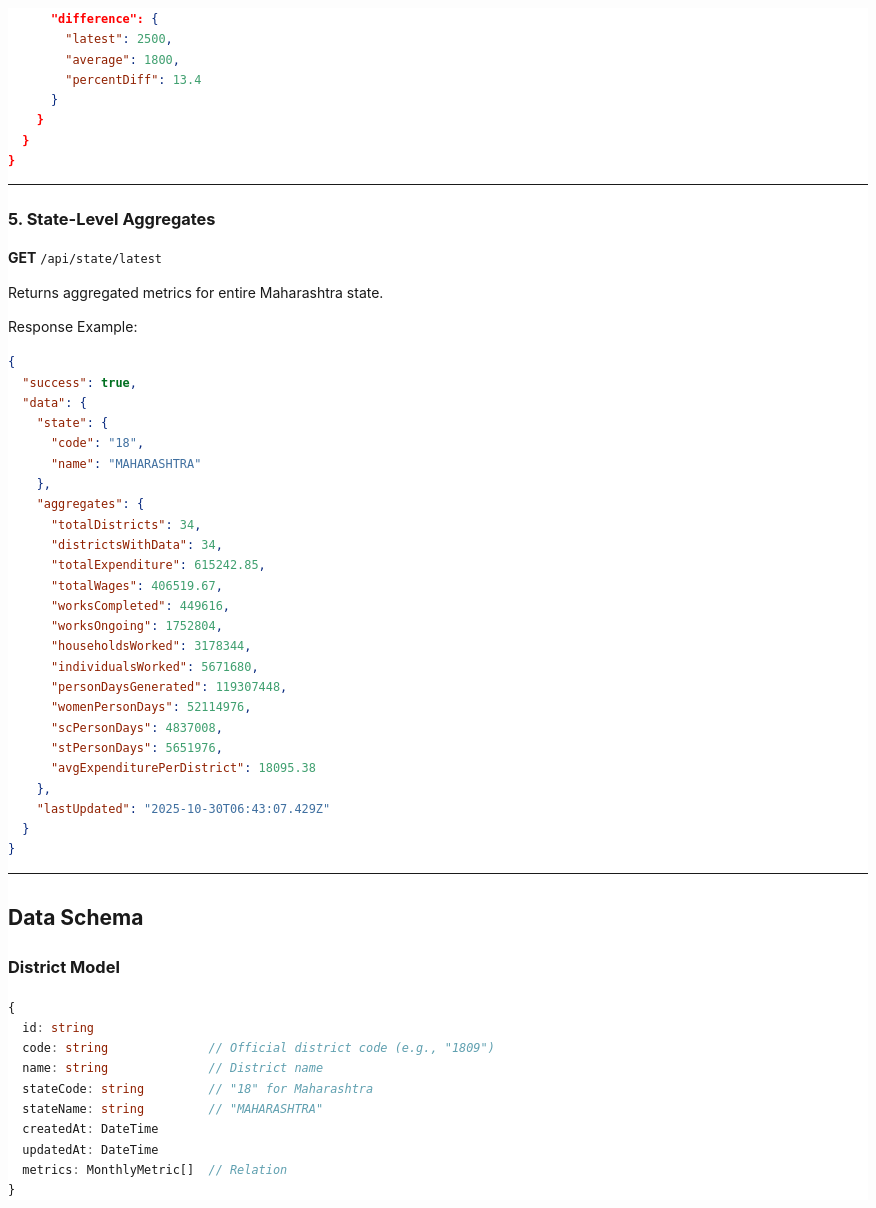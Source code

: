 ```json
      "difference": {
        "latest": 2500,
        "average": 1800,
        "percentDiff": 13.4
      }
    }
  }
}
```

---

### 5. State-Level Aggregates
**GET** `/api/state/latest`

Returns aggregated metrics for entire Maharashtra state.

Response Example:
```json
{
  "success": true,
  "data": {
    "state": {
      "code": "18",
      "name": "MAHARASHTRA"
    },
    "aggregates": {
      "totalDistricts": 34,
      "districtsWithData": 34,
      "totalExpenditure": 615242.85,
      "totalWages": 406519.67,
      "worksCompleted": 449616,
      "worksOngoing": 1752804,
      "householdsWorked": 3178344,
      "individualsWorked": 5671680,
      "personDaysGenerated": 119307448,
      "womenPersonDays": 52114976,
      "scPersonDays": 4837008,
      "stPersonDays": 5651976,
      "avgExpenditurePerDistrict": 18095.38
    },
    "lastUpdated": "2025-10-30T06:43:07.429Z"
  }
}
```

---

## Data Schema

### District Model
```typescript
{
  id: string
  code: string              // Official district code (e.g., "1809")
  name: string              // District name
  stateCode: string         // "18" for Maharashtra
  stateName: string         // "MAHARASHTRA"
  createdAt: DateTime
  updatedAt: DateTime
  metrics: MonthlyMetric[]  // Relation
}
```
